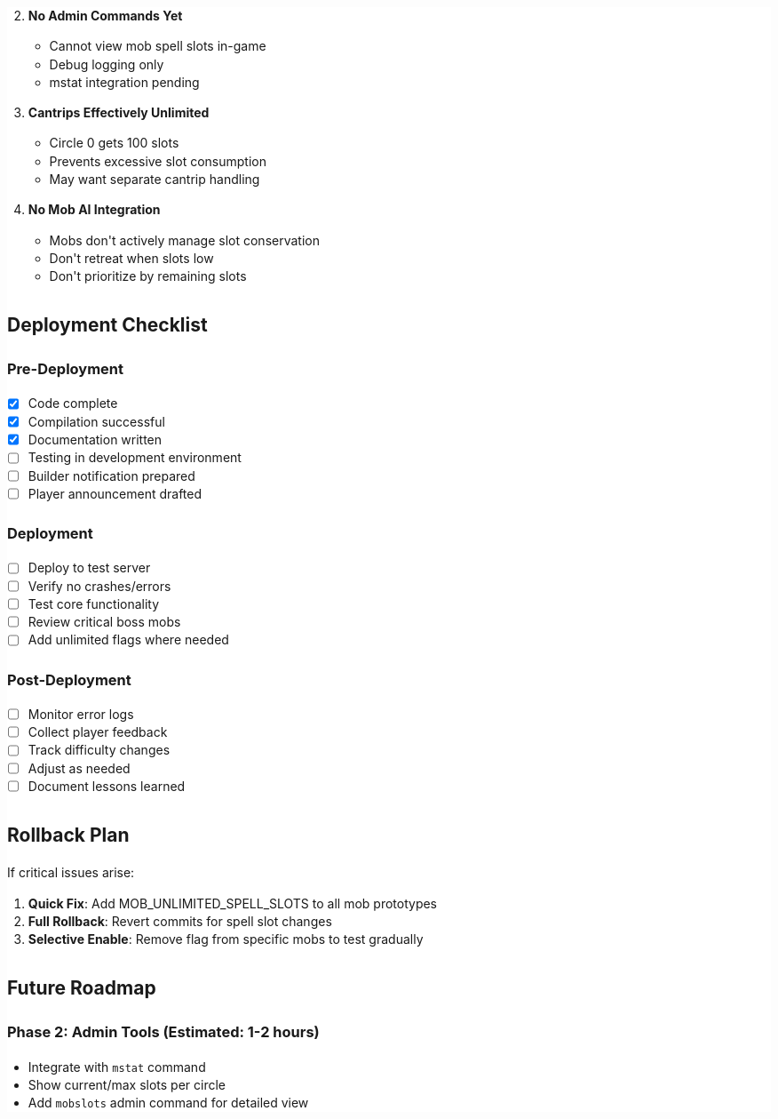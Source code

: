 2. **No Admin Commands Yet**
   - Cannot view mob spell slots in-game
   - Debug logging only
   - mstat integration pending

3. **Cantrips Effectively Unlimited**
   - Circle 0 gets 100 slots
   - Prevents excessive slot consumption
   - May want separate cantrip handling

4. **No Mob AI Integration**
   - Mobs don't actively manage slot conservation
   - Don't retreat when slots low
   - Don't prioritize by remaining slots

## Deployment Checklist

### Pre-Deployment
- [x] Code complete
- [x] Compilation successful
- [x] Documentation written
- [ ] Testing in development environment
- [ ] Builder notification prepared
- [ ] Player announcement drafted

### Deployment
- [ ] Deploy to test server
- [ ] Verify no crashes/errors
- [ ] Test core functionality
- [ ] Review critical boss mobs
- [ ] Add unlimited flags where needed

### Post-Deployment
- [ ] Monitor error logs
- [ ] Collect player feedback
- [ ] Track difficulty changes
- [ ] Adjust as needed
- [ ] Document lessons learned

## Rollback Plan

If critical issues arise:

1. **Quick Fix**: Add MOB_UNLIMITED_SPELL_SLOTS to all mob prototypes
2. **Full Rollback**: Revert commits for spell slot changes
3. **Selective Enable**: Remove flag from specific mobs to test gradually

## Future Roadmap

### Phase 2: Admin Tools (Estimated: 1-2 hours)
- Integrate with `mstat` command
- Show current/max slots per circle
- Add `mobslots` admin command for detailed view
